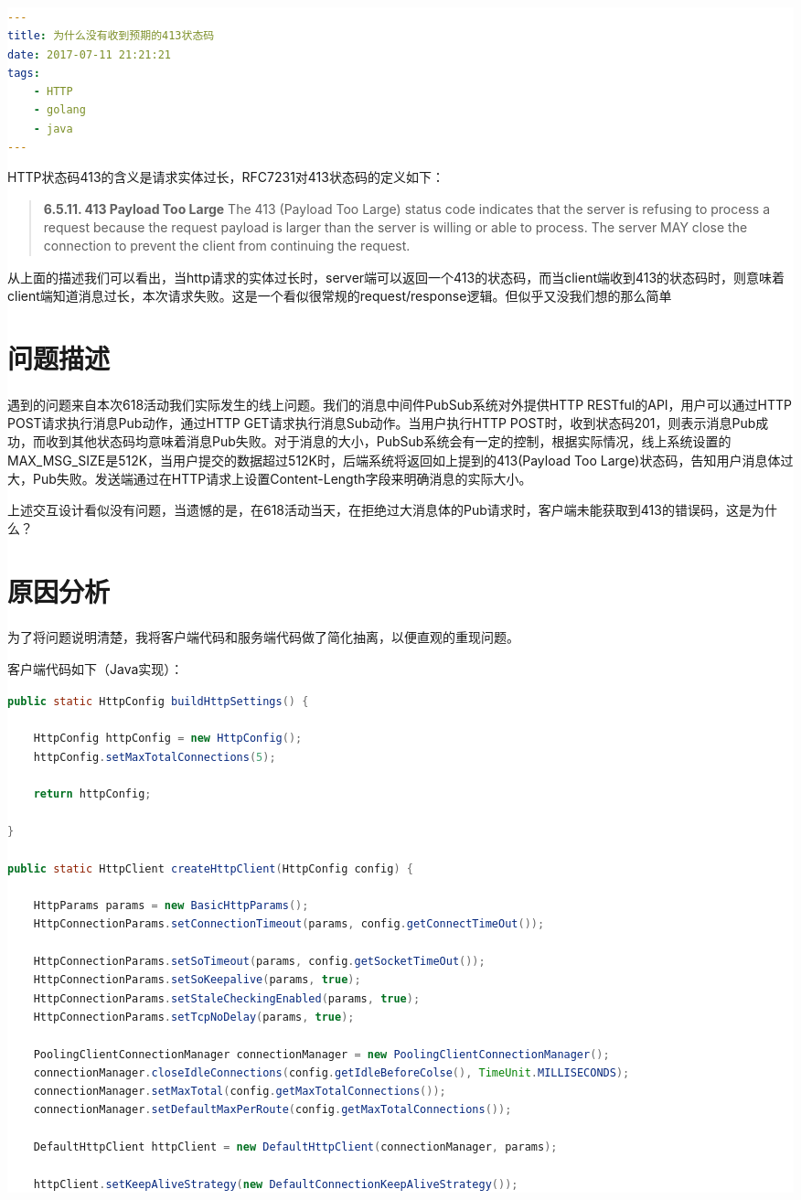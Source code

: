 ```yaml
---
title: 为什么没有收到预期的413状态码
date: 2017-07-11 21:21:21
tags: 
	- HTTP
	- golang
	- java
---
```


HTTP状态码413的含义是请求实体过长，RFC7231对413状态码的定义如下：
> **6.5.11.  413 Payload Too Large**
> The 413 (Payload Too Large) status code indicates that the server is refusing to process a request because the request payload is larger than the server is willing or able to process.  The server MAY close the connection to prevent the client from continuing the request.



从上面的描述我们可以看出，当http请求的实体过长时，server端可以返回一个413的状态码，而当client端收到413的状态码时，则意味着client端知道消息过长，本次请求失败。这是一个看似很常规的request/response逻辑。但似乎又没我们想的那么简单

# 问题描述

遇到的问题来自本次618活动我们实际发生的线上问题。我们的消息中间件PubSub系统对外提供HTTP RESTful的API，用户可以通过HTTP POST请求执行消息Pub动作，通过HTTP GET请求执行消息Sub动作。当用户执行HTTP POST时，收到状态码201，则表示消息Pub成功，而收到其他状态码均意味着消息Pub失败。对于消息的大小，PubSub系统会有一定的控制，根据实际情况，线上系统设置的MAX_MSG_SIZE是512K，当用户提交的数据超过512K时，后端系统将返回如上提到的413(Payload Too Large)状态码，告知用户消息体过大，Pub失败。发送端通过在HTTP请求上设置Content-Length字段来明确消息的实际大小。

上述交互设计看似没有问题，当遗憾的是，在618活动当天，在拒绝过大消息体的Pub请求时，客户端未能获取到413的错误码，这是为什么？

# 原因分析

为了将问题说明清楚，我将客户端代码和服务端代码做了简化抽离，以便直观的重现问题。

客户端代码如下（Java实现）：

```java
public static HttpConfig buildHttpSettings() {

    HttpConfig httpConfig = new HttpConfig();
    httpConfig.setMaxTotalConnections(5);

    return httpConfig;

}

public static HttpClient createHttpClient(HttpConfig config) {

    HttpParams params = new BasicHttpParams();
    HttpConnectionParams.setConnectionTimeout(params, config.getConnectTimeOut());
    
    HttpConnectionParams.setSoTimeout(params, config.getSocketTimeOut());
    HttpConnectionParams.setSoKeepalive(params, true);
    HttpConnectionParams.setStaleCheckingEnabled(params, true);
    HttpConnectionParams.setTcpNoDelay(params, true);

    PoolingClientConnectionManager connectionManager = new PoolingClientConnectionManager();
    connectionManager.closeIdleConnections(config.getIdleBeforeColse(), TimeUnit.MILLISECONDS);
    connectionManager.setMaxTotal(config.getMaxTotalConnections());
    connectionManager.setDefaultMaxPerRoute(config.getMaxTotalConnections());

    DefaultHttpClient httpClient = new DefaultHttpClient(connectionManager, params);

    httpClient.setKeepAliveStrategy(new DefaultConnectionKeepAliveStrategy());
```